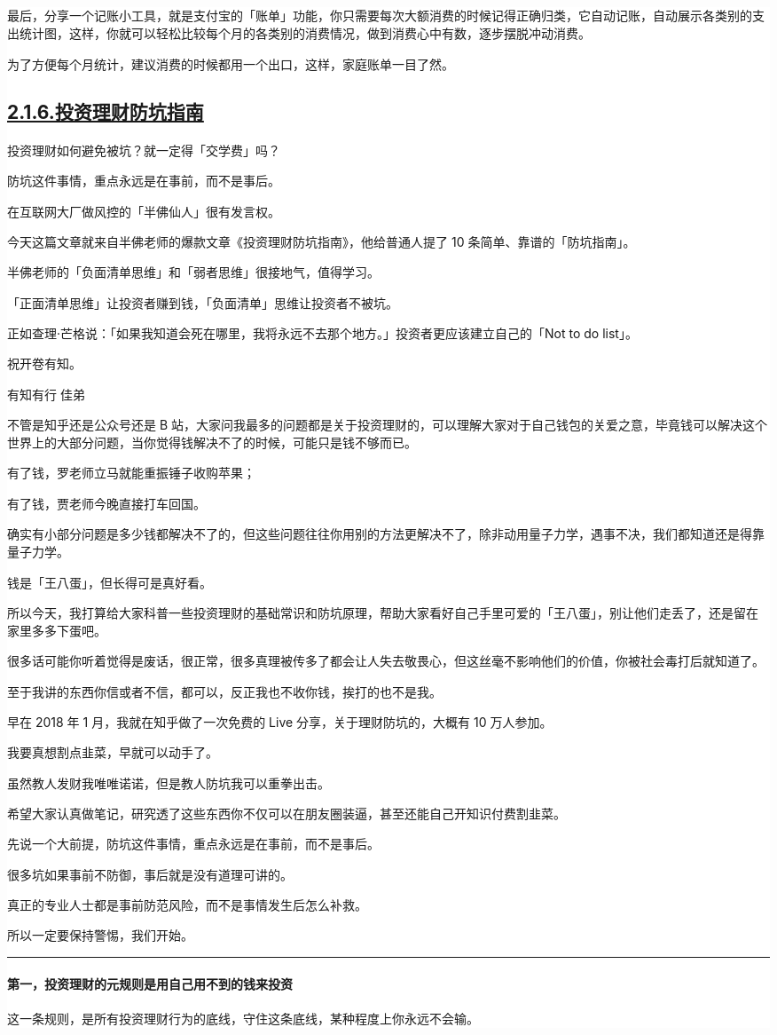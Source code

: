 最后，分享一个记账小工具，就是支付宝的「账单」功能，你只需要每次大额消费的时候记得正确归类，它自动记账，自动展示各类别的支出统计图，这样，你就可以轻松比较每个月的各类别的消费情况，做到消费心中有数，逐步摆脱冲动消费。

为了方便每个月统计，建议消费的时候都用一个出口，这样，家庭账单一目了然。



## [2.1.6.投资理财防坑指南](https://youzhiyouxing.cn/materials/180)

投资理财如何避免被坑？就一定得「交学费」吗？

防坑这件事情，重点永远是在事前，而不是事后。

在互联网大厂做风控的「半佛仙人」很有发言权。

今天这篇文章就来自半佛老师的爆款文章《投资理财防坑指南》，他给普通人提了 10 条简单、靠谱的「防坑指南」。

半佛老师的「负面清单思维」和「弱者思维」很接地气，值得学习。

「正面清单思维」让投资者赚到钱，「负面清单」思维让投资者不被坑。

正如查理·芒格说：「如果我知道会死在哪里，我将永远不去那个地方。」投资者更应该建立自己的「Not to do list」。

祝开卷有知。

有知有行 佳弟

不管是知乎还是公众号还是 B 站，大家问我最多的问题都是关于投资理财的，可以理解大家对于自己钱包的关爱之意，毕竟钱可以解决这个世界上的大部分问题，当你觉得钱解决不了的时候，可能只是钱不够而已。

有了钱，罗老师立马就能重振锤子收购苹果；

有了钱，贾老师今晚直接打车回国。

确实有小部分问题是多少钱都解决不了的，但这些问题往往你用别的方法更解决不了，除非动用量子力学，遇事不决，我们都知道还是得靠量子力学。

钱是「王八蛋」，但长得可是真好看。

所以今天，我打算给大家科普一些投资理财的基础常识和防坑原理，帮助大家看好自己手里可爱的「王八蛋」，别让他们走丢了，还是留在家里多多下蛋吧。

很多话可能你听着觉得是废话，很正常，很多真理被传多了都会让人失去敬畏心，但这丝毫不影响他们的价值，你被社会毒打后就知道了。

至于我讲的东西你信或者不信，都可以，反正我也不收你钱，挨打的也不是我。

早在 2018 年 1 月，我就在知乎做了一次免费的 Live 分享，关于理财防坑的，大概有 10 万人参加。

我要真想割点韭菜，早就可以动手了。

虽然教人发财我唯唯诺诺，但是教人防坑我可以重拳出击。

希望大家认真做笔记，研究透了这些东西你不仅可以在朋友圈装逼，甚至还能自己开知识付费割韭菜。

先说一个大前提，防坑这件事情，重点永远是在事前，而不是事后。

很多坑如果事前不防御，事后就是没有道理可讲的。

真正的专业人士都是事前防范风险，而不是事情发生后怎么补救。

所以一定要保持警惕，我们开始。

------

#### 第一，投资理财的元规则是用自己用不到的钱来投资

这一条规则，是所有投资理财行为的底线，守住这条底线，某种程度上你永远不会输。
